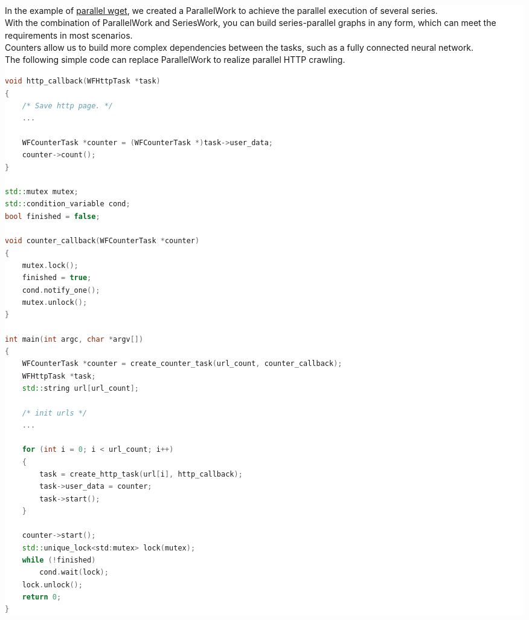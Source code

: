 In the example of [parallel wget](/docs/en/tutorial-06-parallel_wget.md), we created a ParallelWork to achieve the parallel execution of several series.   
With the combination of ParallelWork and SeriesWork, you can build series-parallel graphs in any form, which can meet the requirements in most scenarios.   
Counters allow us to build more complex dependencies between the tasks, such as a fully connected neural network.   
The following simple code can replace ParallelWork to realize parallel HTTP crawling.

~~~cpp
void http_callback(WFHttpTask *task)
{
    /* Save http page. */
    ...

    WFCounterTask *counter = (WFCounterTask *)task->user_data;
    counter->count();
}

std::mutex mutex;
std::condition_variable cond;
bool finished = false;

void counter_callback(WFCounterTask *counter)
{
    mutex.lock();
    finished = true;
    cond.notify_one();
    mutex.unlock();
}

int main(int argc, char *argv[])
{
    WFCounterTask *counter = create_counter_task(url_count, counter_callback);
    WFHttpTask *task;
    std::string url[url_count];

    /* init urls */
    ...

    for (int i = 0; i < url_count; i++)
    {
        task = create_http_task(url[i], http_callback);
        task->user_data = counter;
        task->start();
    }

    counter->start();
    std::unique_lock<std:mutex> lock(mutex);
    while (!finished)   
        cond.wait(lock);
    lock.unlock();
    return 0;
}
~~~
